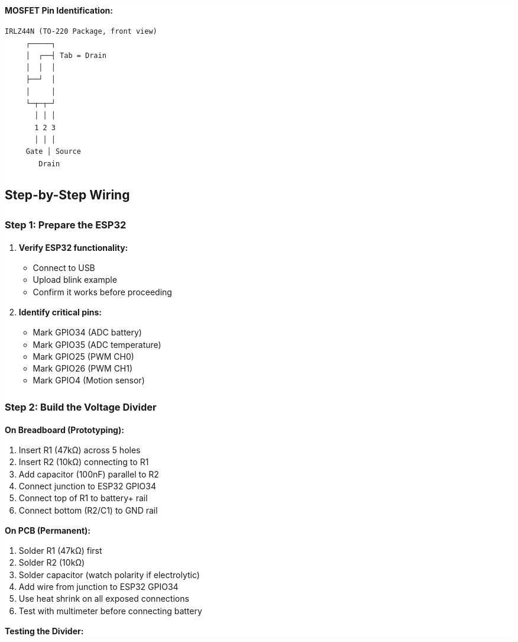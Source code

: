 **MOSFET Pin Identification:**

```
IRLZ44N (TO-220 Package, front view)
     ┌─────┐
     │  ┌──┤ Tab = Drain
     │  │  │
     ├──┘  │
     │     │
     └─┬─┬─┘
       │ │ │
       1 2 3
       │ │ │
     Gate │ Source
        Drain
```

## Step-by-Step Wiring

### Step 1: Prepare the ESP32

1. **Verify ESP32 functionality:**
   - Connect to USB
   - Upload blink example
   - Confirm it works before proceeding

2. **Identify critical pins:**
   - Mark GPIO34 (ADC battery)
   - Mark GPIO35 (ADC temperature)
   - Mark GPIO25 (PWM CH0)
   - Mark GPIO26 (PWM CH1)
   - Mark GPIO4 (Motion sensor)

### Step 2: Build the Voltage Divider

**On Breadboard (Prototyping):**

1. Insert R1 (47kΩ) across 5 holes
2. Insert R2 (10kΩ) connecting to R1
3. Add capacitor (100nF) parallel to R2
4. Connect junction to ESP32 GPIO34
5. Connect top of R1 to battery+ rail
6. Connect bottom (R2/C1) to GND rail

**On PCB (Permanent):**

1. Solder R1 (47kΩ) first
2. Solder R2 (10kΩ)
3. Solder capacitor (watch polarity if electrolytic)
4. Add wire from junction to ESP32 GPIO34
5. Use heat shrink on all exposed connections
6. Test with multimeter before connecting battery

**Testing the Divider:**
